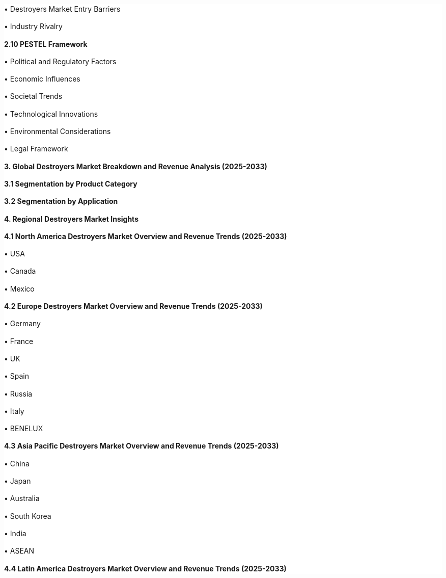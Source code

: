 • Destroyers Market Entry Barriers

• Industry Rivalry

<strong>2.10 PESTEL Framework</strong>

• Political and Regulatory Factors

• Economic Influences

• Societal Trends

• Technological Innovations

• Environmental Considerations

• Legal Framework

<strong>3. Global Destroyers Market Breakdown and Revenue Analysis (2025-2033)</strong>

<strong>3.1 Segmentation by Product Category</strong>

<strong>3.2 Segmentation by Application</strong>

<strong>4. Regional Destroyers Market Insights</strong>

<strong>4.1 North America Destroyers Market Overview and Revenue Trends (2025-2033)</strong>

• USA

• Canada

• Mexico

<strong>4.2 Europe Destroyers Market Overview and Revenue Trends (2025-2033)</strong>

• Germany

• France

• UK

• Spain

• Russia

• Italy

• BENELUX

<strong>4.3 Asia Pacific Destroyers Market Overview and Revenue Trends (2025-2033)</strong>

• China

• Japan

• Australia

• South Korea

• India

• ASEAN

<strong>4.4 Latin America Destroyers Market Overview and Revenue Trends (2025-2033)</strong>

